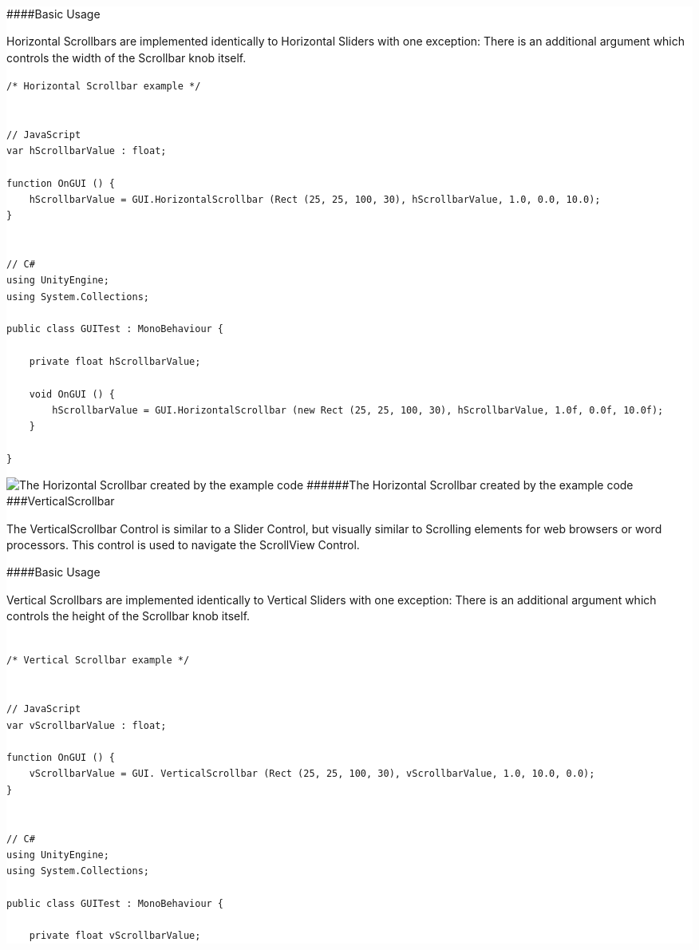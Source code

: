 ####Basic Usage

Horizontal Scrollbars are implemented identically to Horizontal Sliders with one exception: There is an additional argument which controls the width of the Scrollbar knob itself.

```
/* Horizontal Scrollbar example */


// JavaScript
var hScrollbarValue : float;

function OnGUI () {
    hScrollbarValue = GUI.HorizontalScrollbar (Rect (25, 25, 100, 30), hScrollbarValue, 1.0, 0.0, 10.0);
}


// C#
using UnityEngine;
using System.Collections;

public class GUITest : MonoBehaviour {
                    
    private float hScrollbarValue;
    
    void OnGUI () {
        hScrollbarValue = GUI.HorizontalScrollbar (new Rect (25, 25, 100, 30), hScrollbarValue, 1.0f, 0.0f, 10.0f);
    }

}
```


![The Horizontal Scrollbar created by the example code](file:///C:/Program%20Files/Unity/Editor/Data/Documentation/en/uploads/Main/gsg-HorizontalScrollbarExample.png)
######The Horizontal Scrollbar created by the example code
###VerticalScrollbar

The VerticalScrollbar Control is similar to a Slider Control, but visually similar to Scrolling elements for web browsers or word processors. This control is used to navigate the ScrollView Control.

####Basic Usage

Vertical Scrollbars are implemented identically to Vertical Sliders with one exception: There is an additional argument which controls the height of the Scrollbar knob itself.
```

/* Vertical Scrollbar example */


// JavaScript
var vScrollbarValue : float;

function OnGUI () {
    vScrollbarValue = GUI. VerticalScrollbar (Rect (25, 25, 100, 30), vScrollbarValue, 1.0, 10.0, 0.0);
}


// C#
using UnityEngine;
using System.Collections;

public class GUITest : MonoBehaviour {
                    
    private float vScrollbarValue;
```